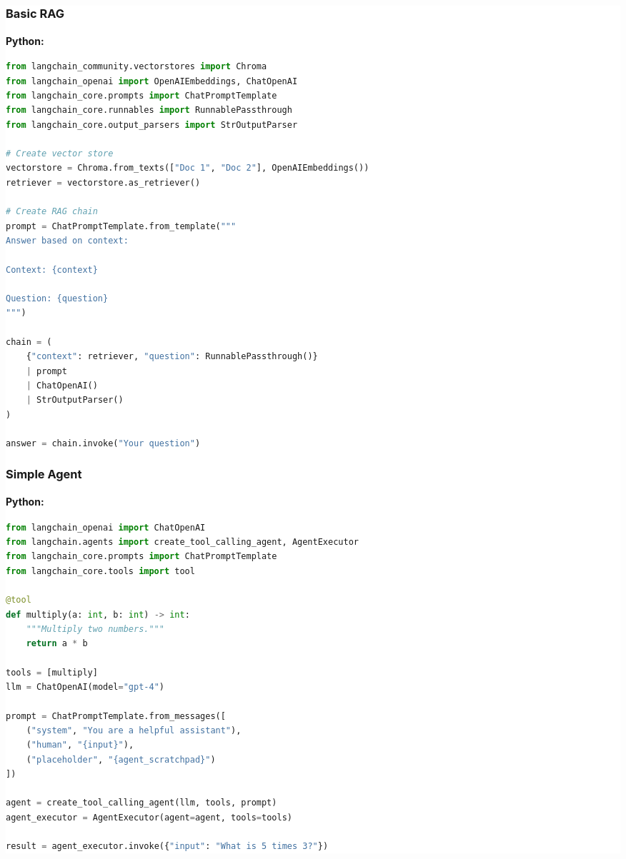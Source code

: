 ### Basic RAG

**Python:**
```python
from langchain_community.vectorstores import Chroma
from langchain_openai import OpenAIEmbeddings, ChatOpenAI
from langchain_core.prompts import ChatPromptTemplate
from langchain_core.runnables import RunnablePassthrough
from langchain_core.output_parsers import StrOutputParser

# Create vector store
vectorstore = Chroma.from_texts(["Doc 1", "Doc 2"], OpenAIEmbeddings())
retriever = vectorstore.as_retriever()

# Create RAG chain
prompt = ChatPromptTemplate.from_template("""
Answer based on context:

Context: {context}

Question: {question}
""")

chain = (
    {"context": retriever, "question": RunnablePassthrough()}
    | prompt
    | ChatOpenAI()
    | StrOutputParser()
)

answer = chain.invoke("Your question")
```

### Simple Agent

**Python:**
```python
from langchain_openai import ChatOpenAI
from langchain.agents import create_tool_calling_agent, AgentExecutor
from langchain_core.prompts import ChatPromptTemplate
from langchain_core.tools import tool

@tool
def multiply(a: int, b: int) -> int:
    """Multiply two numbers."""
    return a * b

tools = [multiply]
llm = ChatOpenAI(model="gpt-4")

prompt = ChatPromptTemplate.from_messages([
    ("system", "You are a helpful assistant"),
    ("human", "{input}"),
    ("placeholder", "{agent_scratchpad}")
])

agent = create_tool_calling_agent(llm, tools, prompt)
agent_executor = AgentExecutor(agent=agent, tools=tools)

result = agent_executor.invoke({"input": "What is 5 times 3?"})
```
